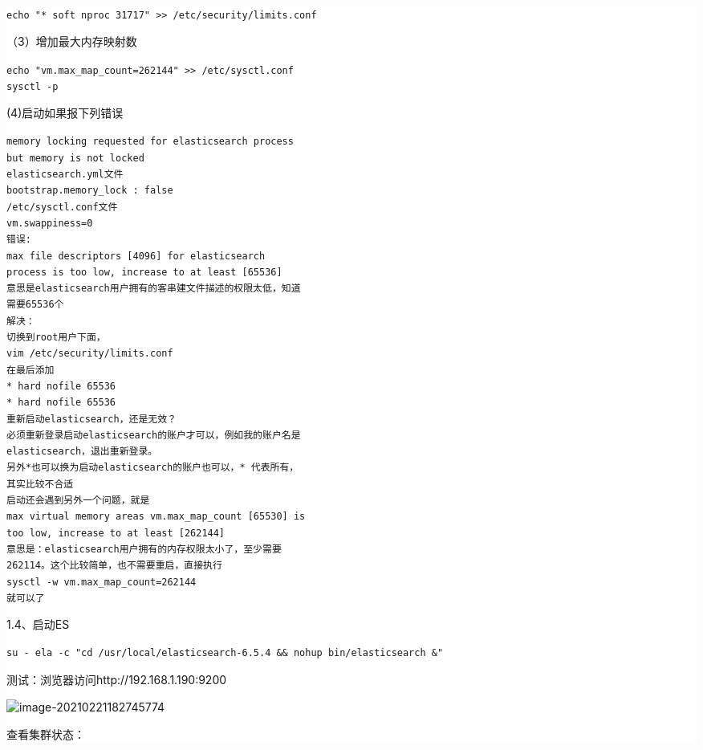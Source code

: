 ```shell
echo "* soft nproc 31717" >> /etc/security/limits.conf
```

（3）增加最⼤内存映射数

```shell
echo "vm.max_map_count=262144" >> /etc/sysctl.conf
sysctl -p
```

(4)启动如果报下列错误

```text
memory locking requested for elasticsearch process
but memory is not locked
elasticsearch.yml⽂件
bootstrap.memory_lock : false
/etc/sysctl.conf⽂件
vm.swappiness=0
错误:
max file descriptors [4096] for elasticsearch
process is too low, increase to at least [65536]
意思是elasticsearch⽤户拥有的客串建⽂件描述的权限太低，知道
需要65536个
解决：
切换到root⽤户下⾯，
vim /etc/security/limits.conf
在最后添加
* hard nofile 65536
* hard nofile 65536
重新启动elasticsearch，还是⽆效？
必须重新登录启动elasticsearch的账户才可以，例如我的账户名是
elasticsearch，退出重新登录。
另外*也可以换为启动elasticsearch的账户也可以，* 代表所有，
其实⽐较不合适
启动还会遇到另外⼀个问题，就是
max virtual memory areas vm.max_map_count [65530] is
too low, increase to at least [262144]
意思是：elasticsearch⽤户拥有的内存权限太⼩了，⾄少需要
262114。这个⽐较简单，也不需要重启，直接执⾏
sysctl -w vm.max_map_count=262144
就可以了
```

1.4、启动ES

```shell
su - ela -c "cd /usr/local/elasticsearch-6.5.4 && nohup bin/elasticsearch &"
```

测试：浏览器访问http://192.168.1.190:9200

![image-20210221182745774](https://gitee.com/c_honghui/picture/raw/master/img/20210221182745.png)

查看集群状态：
